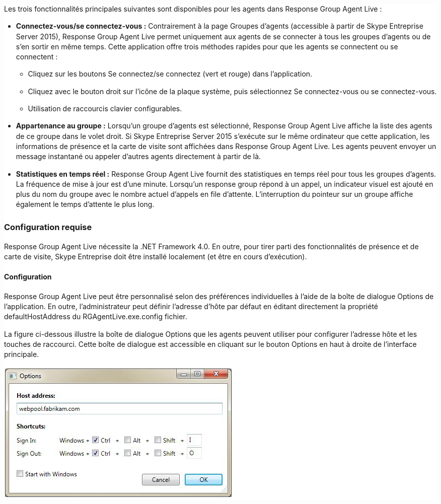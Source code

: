 Les trois fonctionnalités principales suivantes sont disponibles pour les agents dans Response Group Agent Live :

- **Connectez-vous/se connectez-vous :** Contrairement à la page Groupes d’agents (accessible à partir de Skype Entreprise Server 2015), Response Group Agent Live permet uniquement aux agents de se connecter à tous les groupes d’agents ou de s’en sortir en même temps. Cette application offre trois méthodes rapides pour que les agents se connectent ou se connectent :

  - Cliquez sur les boutons Se connectez/se connectez (vert et rouge) dans l’application.

  - Cliquez avec le bouton droit sur l’icône de la plaque système, puis sélectionnez Se connectez-vous ou se connectez-vous.

  - Utilisation de raccourcis clavier configurables.

- **Appartenance au groupe :** Lorsqu’un groupe d’agents est sélectionné, Response Group Agent Live affiche la liste des agents de ce groupe dans le volet droit. Si Skype Entreprise Server 2015 s’exécute sur le même ordinateur que cette application, les informations de présence et la carte de visite sont affichées dans Response Group Agent Live. Les agents peuvent envoyer un message instantané ou appeler d’autres agents directement à partir de là.

- **Statistiques en temps réel :** Response Group Agent Live fournit des statistiques en temps réel pour tous les groupes d’agents. La fréquence de mise à jour est d’une minute. Lorsqu’un response group répond à un appel, un indicateur visuel est ajouté en plus du nom du groupe avec le nombre actuel d’appels en file d’attente. L’interruption du pointeur sur un groupe affiche également le temps d’attente le plus long.

### <a name="requirements"></a>Configuration requise

Response Group Agent Live nécessite la .NET Framework 4.0. En outre, pour tirer parti des fonctionnalités de présence et de carte de visite, Skype Entreprise doit être installé localement (et être en cours d’exécution).

#### <a name="configuration"></a>Configuration

Response Group Agent Live peut être personnalisé selon des préférences individuelles à l’aide de la boîte de dialogue Options de l’application. En outre, l’administrateur peut définir l’adresse d’hôte par défaut en éditant directement la propriété defaultHostAddress du RGAgentLive.exe.config fichier.

La figure ci-dessous illustre la boîte de dialogue Options que les agents peuvent utiliser pour configurer l’adresse hôte et les touches de raccourci. Cette boîte de dialogue est accessible en cliquant sur le bouton Options en haut à droite de l’interface principale.

![Boîte de dialogue Options en direct de l’agent Response Group.](../media/Reskit_2012_Tools_Documentation_Image38.JPG)
